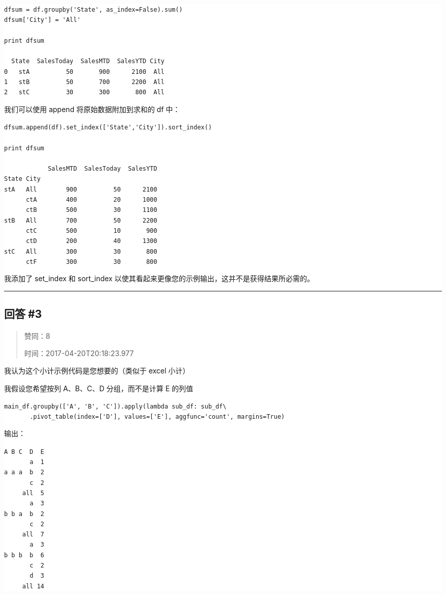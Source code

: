 ```
dfsum = df.groupby('State', as_index=False).sum()
dfsum['City'] = 'All'

print dfsum

  State  SalesToday  SalesMTD  SalesYTD City
0   stA          50       900      2100  All
1   stB          50       700      2200  All
2   stC          30       300       800  All 
```

我们可以使用 append 将原始数据附加到求和的 df 中：

```
dfsum.append(df).set_index(['State','City']).sort_index()

print dfsum

            SalesMTD  SalesToday  SalesYTD
State City                                
stA   All        900          50      2100
      ctA        400          20      1000
      ctB        500          30      1100
stB   All        700          50      2200
      ctC        500          10       900
      ctD        200          40      1300
stC   All        300          30       800
      ctF        300          30       800 
```

我添加了 set_index 和 sort_index 以使其看起来更像您的示例输出，这并不是获得结果所必需的。

* * *

## 回答 #3

> 赞同：8
> 
> 时间：2017-04-20T20:18:23.977

我认为这个小计示例代码是您想要的（类似于 excel 小计）

我假设您希望按列 A、B、C、D 分组，而不是计算 E 的列值

```
main_df.groupby(['A', 'B', 'C']).apply(lambda sub_df: sub_df\
       .pivot_table(index=['D'], values=['E'], aggfunc='count', margins=True) 
```

输出：

```
A B C  D  E
       a  1 
a a a  b  2
       c  2
     all  5
       a  3 
b b a  b  2
       c  2
     all  7
       a  3 
b b b  b  6
       c  2
       d  3
     all 14 
```
